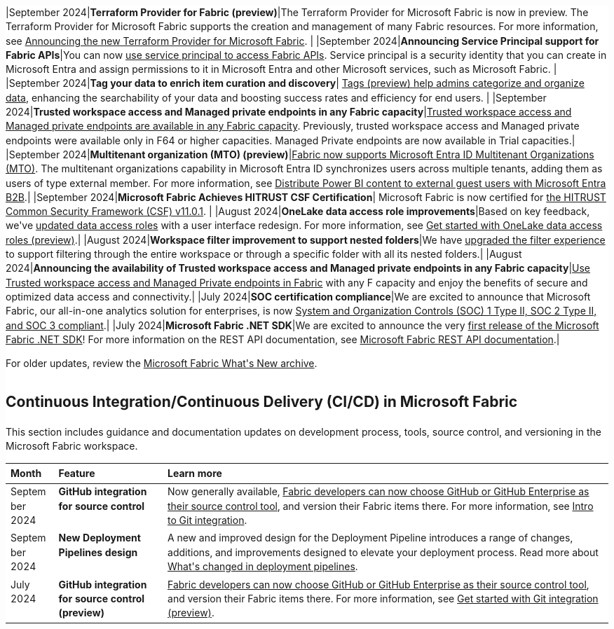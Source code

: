 |September 2024|**Terraform Provider for Fabric (preview)**|The Terraform Provider for Microsoft Fabric is now in preview. The Terraform Provider for Microsoft Fabric supports the creation and management of many Fabric resources. For more information, see [Announcing the new Terraform Provider for Microsoft Fabric](https://blog.fabric.microsoft.com/blog/announcing-the-new-terraform-provider-for-microsoft-fabric-public-preview?ft=All). |
|September 2024|**Announcing Service Principal support for Fabric APIs**|You can now [use service principal to access Fabric APIs](https://blog.fabric.microsoft.com/blog/announcing-service-principal-support-for-fabric-apis?ft=All). Service principal is a security identity that you can create in Microsoft Entra and assign permissions to it in Microsoft Entra and other Microsoft services, such as Microsoft Fabric. |
|September 2024|**Tag your data to enrich item curation and discovery**| [Tags (preview) help admins categorize and organize data](https://blog.fabric.microsoft.com/blog/tag-your-data-to-enrich-item-curation-and-discovery?ft=All), enhancing the searchability of your data and boosting success rates and efficiency for end users. |
|September 2024|**Trusted workspace access and Managed private endpoints in any Fabric capacity**|[Trusted workspace access and Managed private endpoints are available in any Fabric capacity](https://blog.fabric.microsoft.com/blog/fabric-september-2024-monthly-update?ft=All#post-14247-_Toc177485818). Previously, trusted workspace access and Managed private endpoints were available only in F64 or higher capacities. Managed Private endpoints are now available in Trial capacities.|
|September 2024|**Multitenant organization (MTO) (preview)**|[Fabric now supports Microsoft Entra ID Multitenant Organizations (MTO)](https://blog.fabric.microsoft.com/blog/fabric-september-2024-monthly-update?ft=All#post-14247-_Toc177485819). The multitenant organizations capability in Microsoft Entra ID synchronizes users across multiple tenants, adding them as users of type external member. For more information, see [Distribute Power BI content to external guest users with Microsoft Entra B2B](https://aka.ms/fabricmtoannouncement).|
|September 2024|**Microsoft Fabric Achieves HITRUST CSF Certification**| Microsoft Fabric is now certified for [the HITRUST Common Security Framework (CSF) v11.0.1](https://blog.fabric.microsoft.com/blog/microsoft-fabric-achieves-hitrust-csf-certification?ft=All). |
|August 2024|**OneLake data access role improvements**|Based on key feedback, we've [updated data access roles](https://blog.fabric.microsoft.com/blog/microsoft-fabric-august-2024-update?ft=All#post-13355-_Toc1180047233) with a user interface redesign. For more information, see [Get started with OneLake data access roles (preview)](../onelake/security/get-started-data-access-roles.md).|
|August 2024|**Workspace filter improvement to support nested folders**|We have [upgraded the filter experience](https://blog.fabric.microsoft.com/blog/microsoft-fabric-august-2024-update?ft=All#post-13355-_Toc451728527) to support filtering through the entire workspace or through a specific folder with all its nested folders.|
|August 2024|**Announcing the availability of Trusted workspace access and Managed private endpoints in any Fabric capacity**|[Use Trusted workspace access and Managed Private endpoints in Fabric](https://blog.fabric.microsoft.com/blog/announcing-the-availability-of-trusted-workspace-access-and-managed-private-endpoints-in-any-fabric-capacity?ft=All) with any F capacity and enjoy the benefits of secure and optimized data access and connectivity.|
|July 2024|**SOC certification compliance**|We are excited to announce that Microsoft Fabric, our all-in-one analytics solution for enterprises, is now [System and Organization Controls (SOC) 1 Type II, SOC 2 Type II, and SOC 3 compliant](https://blog.fabric.microsoft.com/blog/microsoft-fabric-compliance-offerings).|
|July 2024|**Microsoft Fabric .NET SDK**|We are excited to announce the very [first release of the Microsoft Fabric .NET SDK](https://blog.fabric.microsoft.com/blog/microsoft-fabric-net-sdk)! For more information on the REST API documentation, see [Microsoft Fabric REST API documentation](/rest/api/fabric/articles/).|

For older updates, review the [Microsoft Fabric What's New archive](whats-new-archive.md#microsoft-fabric-core-features).

## Continuous Integration/Continuous Delivery (CI/CD) in Microsoft Fabric

This section includes guidance and documentation updates on development process, tools, source control, and versioning in the Microsoft Fabric workspace.

|**Month** | **Feature** | **Learn more** |
|:-- |:-- | :-- |
|September 2024|**GitHub integration for source control**|Now generally available, [Fabric developers can now choose GitHub or GitHub Enterprise as their source control tool](https://blog.fabric.microsoft.com/blog/fabric-september-2024-monthly-update?ft=All#post-14247-_Toc177485820), and version their Fabric items there. For more information, see [Intro to Git integration](../cicd/git-integration/intro-to-git-integration.md).|
|September 2024|**New Deployment Pipelines design**|A new and improved design for the Deployment Pipeline introduces a range of changes, additions, and improvements designed to elevate your deployment process. Read more about [What's changed in deployment pipelines](https://blog.fabric.microsoft.com/blog/introducing-the-new-deployment-pipelines-design-a-leap-forward-in-deployment-efficiency?ft=All).|
|July 2024|**GitHub integration for source control (preview)**|[Fabric developers can now choose GitHub or GitHub Enterprise as their source control tool](https://blog.fabric.microsoft.com/blog/announcing-github-integration-for-source-control-preview?ft=All), and version their Fabric items there. For more information, see [Get started with Git integration (preview)](../cicd/git-integration/git-get-started.md#connect-to-a-git-repo).|
